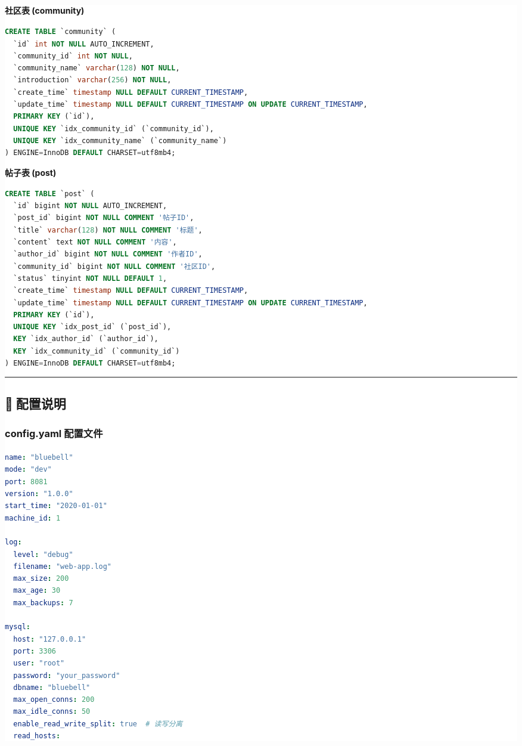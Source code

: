 **社区表 (community)**
```sql
CREATE TABLE `community` (
  `id` int NOT NULL AUTO_INCREMENT,
  `community_id` int NOT NULL,
  `community_name` varchar(128) NOT NULL,
  `introduction` varchar(256) NOT NULL,
  `create_time` timestamp NULL DEFAULT CURRENT_TIMESTAMP,
  `update_time` timestamp NULL DEFAULT CURRENT_TIMESTAMP ON UPDATE CURRENT_TIMESTAMP,
  PRIMARY KEY (`id`),
  UNIQUE KEY `idx_community_id` (`community_id`),
  UNIQUE KEY `idx_community_name` (`community_name`)
) ENGINE=InnoDB DEFAULT CHARSET=utf8mb4;
```

**帖子表 (post)**
```sql
CREATE TABLE `post` (
  `id` bigint NOT NULL AUTO_INCREMENT,
  `post_id` bigint NOT NULL COMMENT '帖子ID',
  `title` varchar(128) NOT NULL COMMENT '标题',
  `content` text NOT NULL COMMENT '内容',
  `author_id` bigint NOT NULL COMMENT '作者ID',
  `community_id` bigint NOT NULL COMMENT '社区ID',
  `status` tinyint NOT NULL DEFAULT 1,
  `create_time` timestamp NULL DEFAULT CURRENT_TIMESTAMP,
  `update_time` timestamp NULL DEFAULT CURRENT_TIMESTAMP ON UPDATE CURRENT_TIMESTAMP,
  PRIMARY KEY (`id`),
  UNIQUE KEY `idx_post_id` (`post_id`),
  KEY `idx_author_id` (`author_id`),
  KEY `idx_community_id` (`community_id`)
) ENGINE=InnoDB DEFAULT CHARSET=utf8mb4;
```

---

## 🔧 配置说明

### config.yaml 配置文件

```yaml
name: "bluebell"
mode: "dev"
port: 8081
version: "1.0.0"
start_time: "2020-01-01"
machine_id: 1

log:
  level: "debug"
  filename: "web-app.log"
  max_size: 200
  max_age: 30
  max_backups: 7

mysql:
  host: "127.0.0.1"
  port: 3306
  user: "root"
  password: "your_password"
  dbname: "bluebell"
  max_open_conns: 200
  max_idle_conns: 50
  enable_read_write_split: true  # 读写分离
  read_hosts:
```